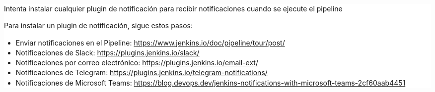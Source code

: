 Intenta instalar cualquier plugin de notificación para recibir notificaciones cuando se ejecute el pipeline

Para instalar un plugin de notificación, sigue estos pasos:
- Enviar notificaciones en el Pipeline: https://www.jenkins.io/doc/pipeline/tour/post/
- Notificaciones de Slack: https://plugins.jenkins.io/slack/
- Notificaciones por correo electrónico: https://plugins.jenkins.io/email-ext/
- Notificaciones de Telegram: https://plugins.jenkins.io/telegram-notifications/
- Notificaciones de Microsoft Teams: https://blog.devops.dev/jenkins-notifications-with-microsoft-teams-2cf60aab4451
